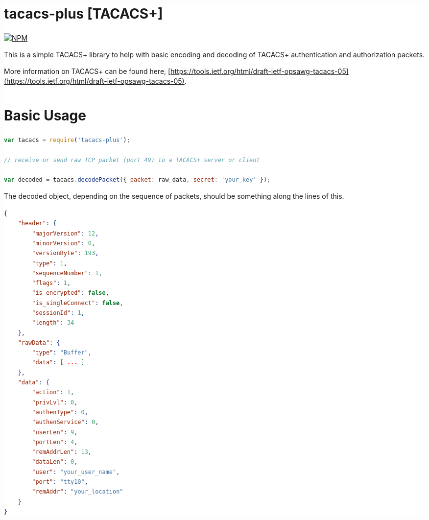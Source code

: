 ﻿# tacacs-plus [TACACS+]

[![NPM](https://nodei.co/npm/tacacs-plus.png?downloads=true&downloadRank=true&stars=true)](https://nodei.co/npm/tacacs-plus/)


This is a simple TACACS+ library to help with basic encoding and decoding of TACACS+ authentication and authorization packets.

More information on TACACS+ can be found here, [https://tools.ietf.org/html/draft-ietf-opsawg-tacacs-05](https://tools.ietf.org/html/draft-ietf-opsawg-tacacs-05).

# Basic Usage

```js
var tacacs = require('tacacs-plus');

// receive or send raw TCP packet (port 49) to a TACACS+ server or client

var decoded = tacacs.decodePacket({ packet: raw_data, secret: 'your_key' });
```

The decoded object, depending on the sequence of packets, should be something along the lines of this.

```json
{
    "header": {
        "majorVersion": 12,
        "minorVersion": 0,
        "versionByte": 193,
        "type": 1,
        "sequenceNumber": 1,
        "flags": 1,
        "is_encrypted": false,
        "is_singleConnect": false,
        "sessionId": 1,
        "length": 34
    },
    "rawData": {
        "type": "Buffer",
        "data": [ ... ]
    },
    "data": {
        "action": 1,
        "privLvl": 0,
        "authenType": 0,
        "authenService": 0,
        "userLen": 9,
        "portLen": 4,
        "remAddrLen": 13,
        "dataLen": 0,
        "user": "your_user_name",
        "port": "tty10",
        "remAddr": "your_location"
    }
}
```

